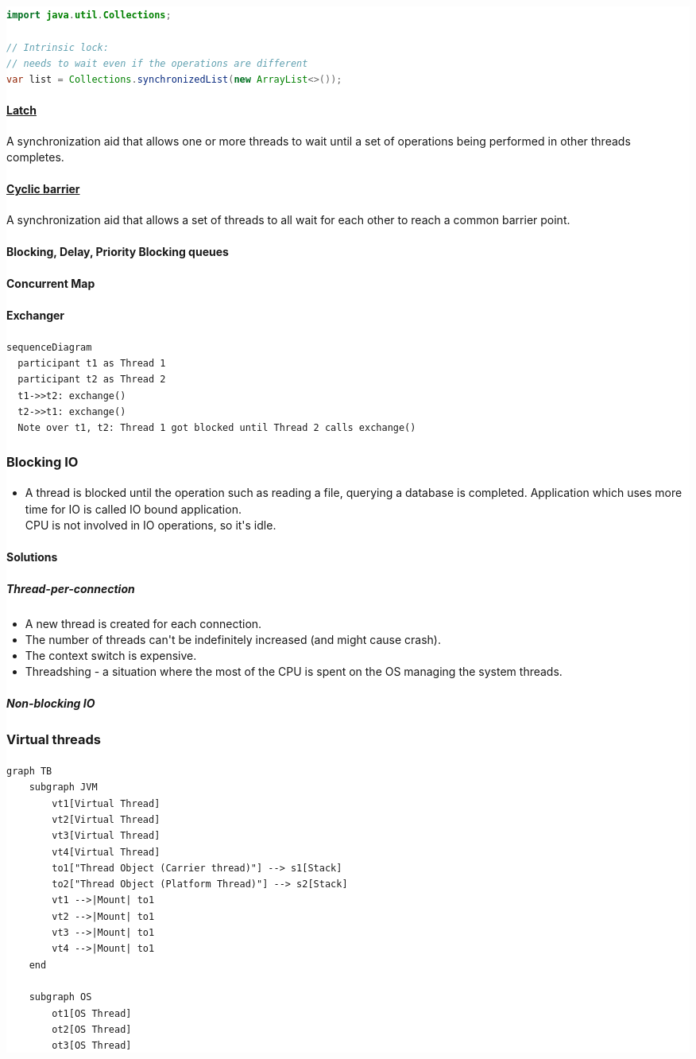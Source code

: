 ```java
import java.util.Collections;

// Intrinsic lock: 
// needs to wait even if the operations are different
var list = Collections.synchronizedList(new ArrayList<>());
```

#### [Latch](src/fourth_collections/Fourth.java)
A synchronization aid that allows one or more threads to wait until 
a set of operations being performed in other threads completes.

#### [Cyclic barrier](src/fourth_collections/Fourth.java)
A synchronization aid that allows a set of threads to 
all wait for each other to reach a common barrier point.

#### Blocking, Delay, Priority Blocking queues
#### Concurrent Map
#### Exchanger
```mermaid
sequenceDiagram
  participant t1 as Thread 1
  participant t2 as Thread 2
  t1->>t2: exchange()
  t2->>t1: exchange()
  Note over t1, t2: Thread 1 got blocked until Thread 2 calls exchange() 
```

### Blocking IO
- A thread is blocked until the operation such as reading a file, querying a database is completed.
Application which uses more time for IO is called IO bound application.  
CPU is not involved in IO operations, so it's idle.  

#### Solutions
##### Thread-per-connection
- A new thread is created for each connection.
- The number of threads can't be indefinitely increased (and might cause crash).
- The context switch is expensive.
- Threadshing - a situation where the most of the CPU is spent on the OS managing the system threads.
 
##### Non-blocking IO

### Virtual threads
```mermaid
graph TB
    subgraph JVM
        vt1[Virtual Thread]
        vt2[Virtual Thread]
        vt3[Virtual Thread]
        vt4[Virtual Thread]
        to1["Thread Object (Carrier thread)"] --> s1[Stack]
        to2["Thread Object (Platform Thread)"] --> s2[Stack]
        vt1 -->|Mount| to1
        vt2 -->|Mount| to1
        vt3 -->|Mount| to1
        vt4 -->|Mount| to1
    end

    subgraph OS
        ot1[OS Thread]
        ot2[OS Thread]
        ot3[OS Thread]
```